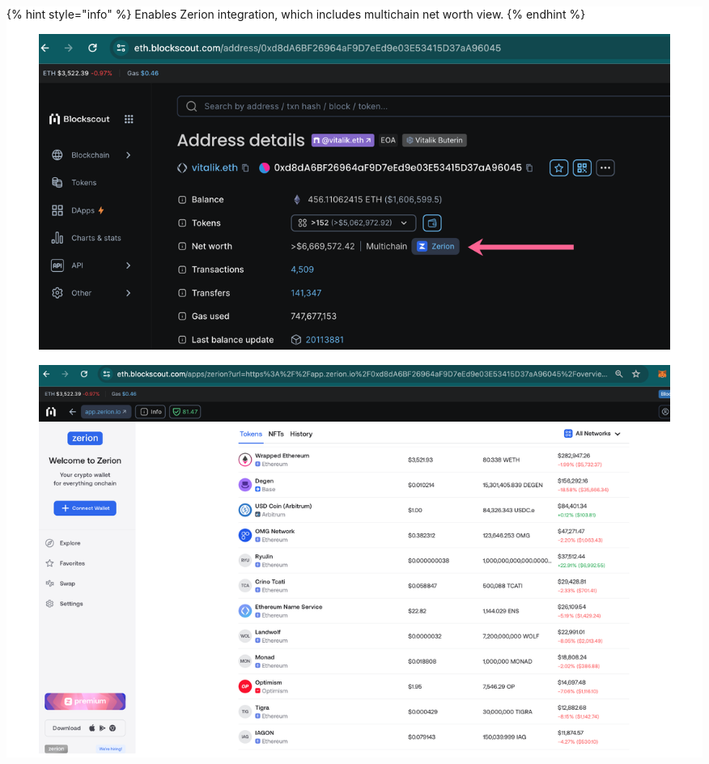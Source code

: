 {% hint style="info" %}
Enables Zerion integration, which includes multichain net worth view.
{% endhint %}



<figure><img src="../../../.gitbook/assets/zerion-1.png" alt=""><figcaption></figcaption></figure>

<figure><img src="../../../.gitbook/assets/zerion-2.png" alt=""><figcaption></figcaption></figure>
